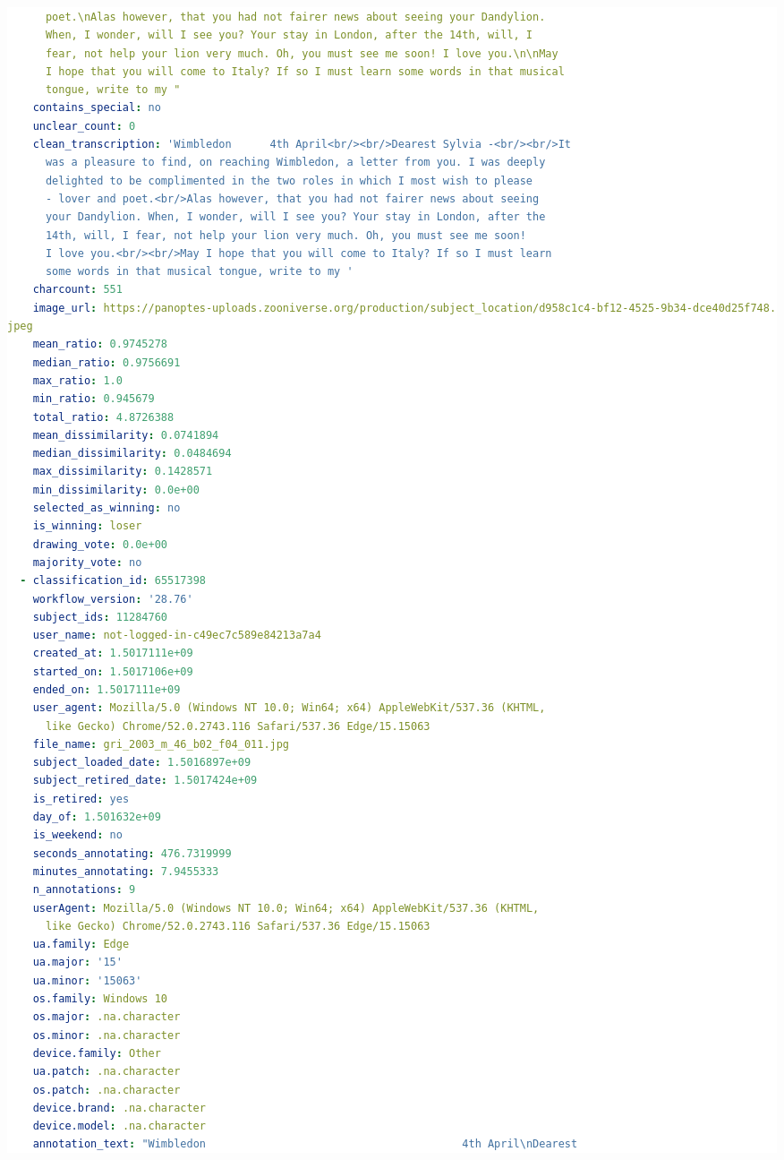 ```yaml
      poet.\nAlas however, that you had not fairer news about seeing your Dandylion.
      When, I wonder, will I see you? Your stay in London, after the 14th, will, I
      fear, not help your lion very much. Oh, you must see me soon! I love you.\n\nMay
      I hope that you will come to Italy? If so I must learn some words in that musical
      tongue, write to my "
    contains_special: no
    unclear_count: 0
    clean_transcription: 'Wimbledon      4th April<br/><br/>Dearest Sylvia -<br/><br/>It
      was a pleasure to find, on reaching Wimbledon, a letter from you. I was deeply
      delighted to be complimented in the two roles in which I most wish to please
      - lover and poet.<br/>Alas however, that you had not fairer news about seeing
      your Dandylion. When, I wonder, will I see you? Your stay in London, after the
      14th, will, I fear, not help your lion very much. Oh, you must see me soon!
      I love you.<br/><br/>May I hope that you will come to Italy? If so I must learn
      some words in that musical tongue, write to my '
    charcount: 551
    image_url: https://panoptes-uploads.zooniverse.org/production/subject_location/d958c1c4-bf12-4525-9b34-dce40d25f748.jpeg
    mean_ratio: 0.9745278
    median_ratio: 0.9756691
    max_ratio: 1.0
    min_ratio: 0.945679
    total_ratio: 4.8726388
    mean_dissimilarity: 0.0741894
    median_dissimilarity: 0.0484694
    max_dissimilarity: 0.1428571
    min_dissimilarity: 0.0e+00
    selected_as_winning: no
    is_winning: loser
    drawing_vote: 0.0e+00
    majority_vote: no
  - classification_id: 65517398
    workflow_version: '28.76'
    subject_ids: 11284760
    user_name: not-logged-in-c49ec7c589e84213a7a4
    created_at: 1.5017111e+09
    started_on: 1.5017106e+09
    ended_on: 1.5017111e+09
    user_agent: Mozilla/5.0 (Windows NT 10.0; Win64; x64) AppleWebKit/537.36 (KHTML,
      like Gecko) Chrome/52.0.2743.116 Safari/537.36 Edge/15.15063
    file_name: gri_2003_m_46_b02_f04_011.jpg
    subject_loaded_date: 1.5016897e+09
    subject_retired_date: 1.5017424e+09
    is_retired: yes
    day_of: 1.501632e+09
    is_weekend: no
    seconds_annotating: 476.7319999
    minutes_annotating: 7.9455333
    n_annotations: 9
    userAgent: Mozilla/5.0 (Windows NT 10.0; Win64; x64) AppleWebKit/537.36 (KHTML,
      like Gecko) Chrome/52.0.2743.116 Safari/537.36 Edge/15.15063
    ua.family: Edge
    ua.major: '15'
    ua.minor: '15063'
    os.family: Windows 10
    os.major: .na.character
    os.minor: .na.character
    device.family: Other
    ua.patch: .na.character
    os.patch: .na.character
    device.brand: .na.character
    device.model: .na.character
    annotation_text: "Wimbledon                                        4th April\nDearest
```